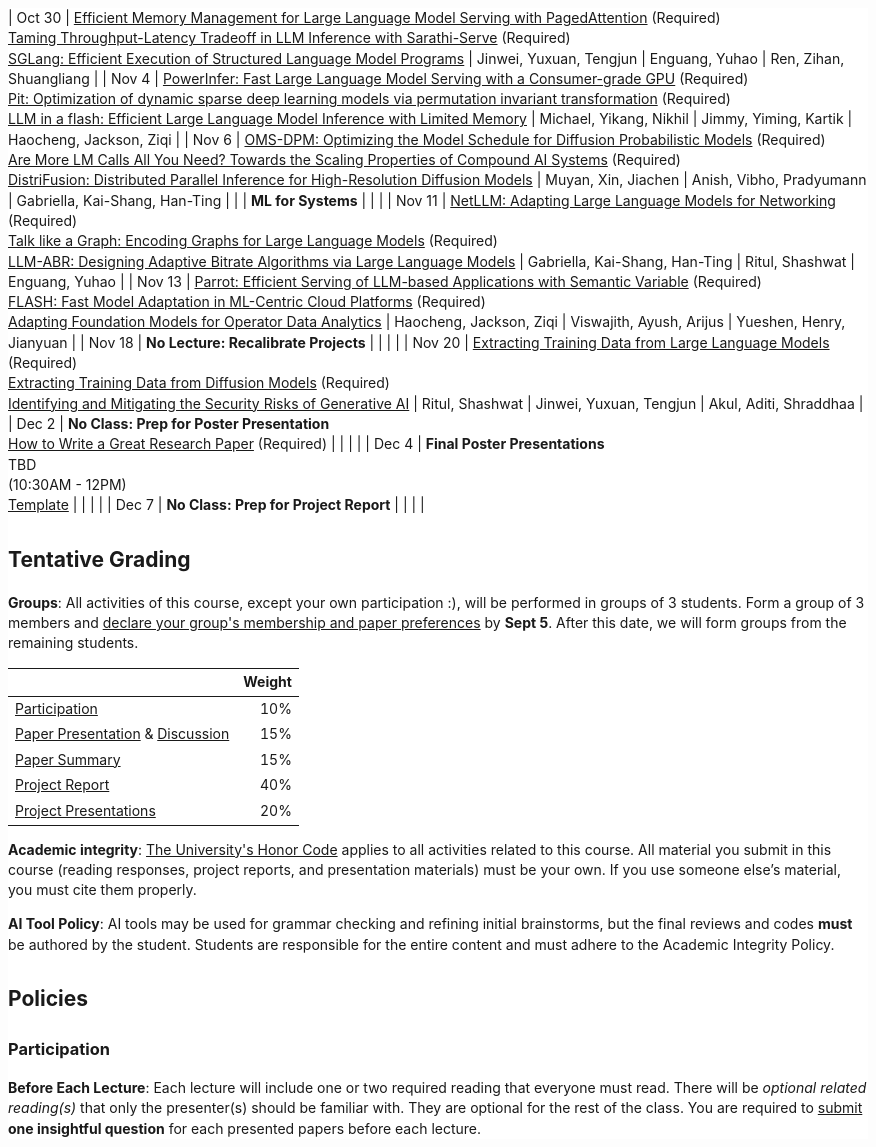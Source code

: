 | Oct 30  | [Efficient Memory Management for Large Language Model Serving with PagedAttention](https://dl.acm.org/doi/10.1145/3600006.3613165) (Required)<br>[Taming Throughput-Latency Tradeoff in LLM Inference with Sarathi-Serve](https://arxiv.org/abs/2403.02310) (Required)<br>[SGLang: Efficient Execution of Structured Language Model Programs](https://arxiv.org/abs/2312.07104) | Jinwei, Yuxuan, Tengjun                | Enguang, Yuhao                         | Ren, Zihan, Shuangliang                   |
| Nov 4  | [PowerInfer: Fast Large Language Model Serving with a Consumer-grade GPU](https://arxiv.org/abs/2312.12456) (Required)<br>[Pit: Optimization of dynamic sparse deep learning models via permutation invariant transformation](https://arxiv.org/abs/2301.10936) (Required)<br>[LLM in a flash: Efficient Large Language Model Inference with Limited Memory](https://arxiv.org/abs/2312.11514) | Michael, Yikang, Nikhil                | Jimmy, Yiming, Kartik                  | Haocheng, Jackson, Ziqi                  |
| Nov 6   | [OMS-DPM: Optimizing the Model Schedule for Diffusion Probabilistic Models](https://arxiv.org/abs/2306.08860) (Required)<br>[Are More LM Calls All You Need? Towards the Scaling Properties of Compound AI Systems](https://arxiv.org/pdf/2403.02419) (Required)<br>[DistriFusion: Distributed Parallel Inference for High-Resolution Diffusion Models](https://arxiv.org/abs/2402.19481) | Muyan, Xin, Jiachen                   | Anish, Vibho, Pradyumann               | Gabriella, Kai-Shang, Han-Ting           |
|         | **ML for Systems** |                         |	| 
| Nov 11  | [NetLLM: Adapting Large Language Models for Networking](https://arxiv.org/abs/2402.02338) (Required)<br>[Talk like a Graph: Encoding Graphs for Large Language Models](https://arxiv.org/abs/2310.04560) (Required)<br>[LLM-ABR: Designing Adaptive Bitrate Algorithms via Large Language Models](https://arxiv.org/pdf/2404.01617) | Gabriella, Kai-Shang, Han-Ting         | Ritul, Shashwat                        | Enguang, Yuhao                            |
| Nov 13  | [Parrot: Efficient Serving of LLM-based Applications with Semantic Variable](https://arxiv.org/pdf/2405.19888) (Required)<br>[FLASH: Fast Model Adaptation in ML-Centric Cloud Platforms](https://haoran-qiu.com/pdf/flash.pdf) (Required)<br>[Adapting Foundation Models for Operator Data Analytics](https://conferences.sigcomm.org/hotnets/2023/papers/hotnets23_kotaru.pdf) | Haocheng, Jackson, Ziqi               | Viswajith, Ayush, Arijus               | Yueshen, Henry, Jianyuan                  |
| Nov 18  | **No Lecture: Recalibrate Projects** |                                       |                                       |                                           |
| Nov 20  | [Extracting Training Data from Large Language Models](https://www.usenix.org/conference/usenixsecurity21/presentation/carlini-extracting) (Required)<br>[Extracting Training Data from Diffusion Models](https://www.usenix.org/conference/usenixsecurity23/presentation/carlini) (Required)<br>[Identifying and Mitigating the Security Risks of Generative AI](https://arxiv.org/abs/2308.14840) | Ritul, Shashwat                        | Jinwei, Yuxuan, Tengjun                | Akul, Aditi, Shraddhaa                    |
| Dec 2   | **No Class: Prep for Poster Presentation**<br>[How to Write a Great Research Paper](https://www.microsoft.com/en-us/research/academic-program/write-great-research-paper/) (Required) |                                       |                                       |                                           |
| Dec 4   | **Final Poster Presentations**<br>TBD<br>(10:30AM - 12PM)<br>[Template](/Resources/poster.pptx) |                                       |                                       |                                           |
| Dec 7   | **No Class: Prep for Project Report** |                                       |                                       |                                           |
 
 ## Tentative Grading
**Groups**:  All activities of this course, except your own participation :), will be performed in groups of 3 students. Form a group of 3 members and [declare your group's membership and paper preferences](https://forms.gle/xeZ49ytNtRUmWygL8) by **Sept 5**. After this date, we will form groups from the remaining students.

|                         | Weight | 
| ------------------------| ------:| 
| [Participation](#required-reading)           | 10%    | 
| [Paper Presentation](#student-lectures) & [Discussion](#post-presentation_panel_discussion)     | 15%    | 
| [Paper Summary](#lecture-summaries)           | 15%    | 
| [Project Report](#project)          | 40%    | 
| [Project Presentations](#project)   | 20%    |

**Academic integrity**: [The University's Honor Code](https://siebelschool.illinois.edu/academics/honor-code) applies to all activities related to this course. All material you submit in this course (reading responses, project reports, and presentation materials) must be your own. If you use someone else’s material, you must cite them properly. 

**AI Tool Policy**: AI tools may be used for grammar checking and refining initial brainstorms, but the final reviews and codes **must** be authored by the student. Students are responsible for the entire content and must adhere to the Academic Integrity Policy.

## Policies

### Participation
**Before Each Lecture**: Each lecture will include one or two required reading that everyone must read.   There will be *optional related reading(s)* that only the presenter(s) should be familiar with. They are optional for the rest of the class.  You are required to [submit](https://forms.gle/WNvTkRmodapagD6d7) **one insightful question** for each presented papers before each lecture. 
